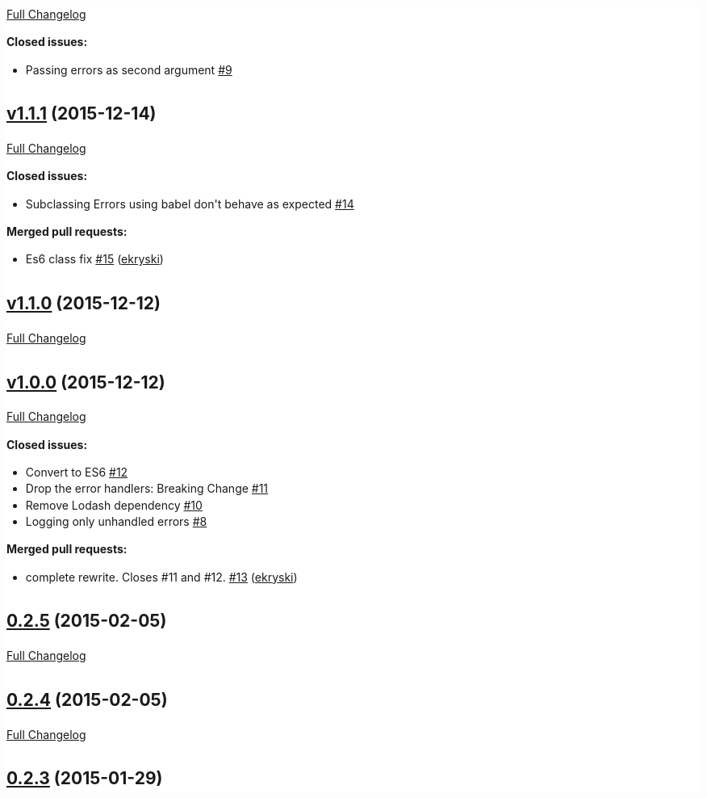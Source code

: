 [Full Changelog](https://github.com/feathersjs/errors/compare/v1.1.1...v1.1.2)

**Closed issues:**

- Passing errors as second argument [\#9](https://github.com/feathersjs/errors/issues/9)

## [v1.1.1](https://github.com/feathersjs/errors/tree/v1.1.1) (2015-12-14)

[Full Changelog](https://github.com/feathersjs/errors/compare/v1.1.0...v1.1.1)

**Closed issues:**

- Subclassing Errors using babel don't behave as expected [\#14](https://github.com/feathersjs/errors/issues/14)

**Merged pull requests:**

- Es6 class fix [\#15](https://github.com/feathersjs/errors/pull/15) ([ekryski](https://github.com/ekryski))

## [v1.1.0](https://github.com/feathersjs/errors/tree/v1.1.0) (2015-12-12)

[Full Changelog](https://github.com/feathersjs/errors/compare/v1.0.0...v1.1.0)

## [v1.0.0](https://github.com/feathersjs/errors/tree/v1.0.0) (2015-12-12)

[Full Changelog](https://github.com/feathersjs/errors/compare/0.2.5...v1.0.0)

**Closed issues:**

- Convert to ES6 [\#12](https://github.com/feathersjs/errors/issues/12)
- Drop the error handlers: Breaking Change [\#11](https://github.com/feathersjs/errors/issues/11)
- Remove Lodash dependency [\#10](https://github.com/feathersjs/errors/issues/10)
- Logging only unhandled errors [\#8](https://github.com/feathersjs/errors/issues/8)

**Merged pull requests:**

- complete rewrite. Closes \#11 and \#12. [\#13](https://github.com/feathersjs/errors/pull/13) ([ekryski](https://github.com/ekryski))

## [0.2.5](https://github.com/feathersjs/errors/tree/0.2.5) (2015-02-05)

[Full Changelog](https://github.com/feathersjs/errors/compare/0.2.4...0.2.5)

## [0.2.4](https://github.com/feathersjs/errors/tree/0.2.4) (2015-02-05)

[Full Changelog](https://github.com/feathersjs/errors/compare/0.2.3...0.2.4)

## [0.2.3](https://github.com/feathersjs/errors/tree/0.2.3) (2015-01-29)
